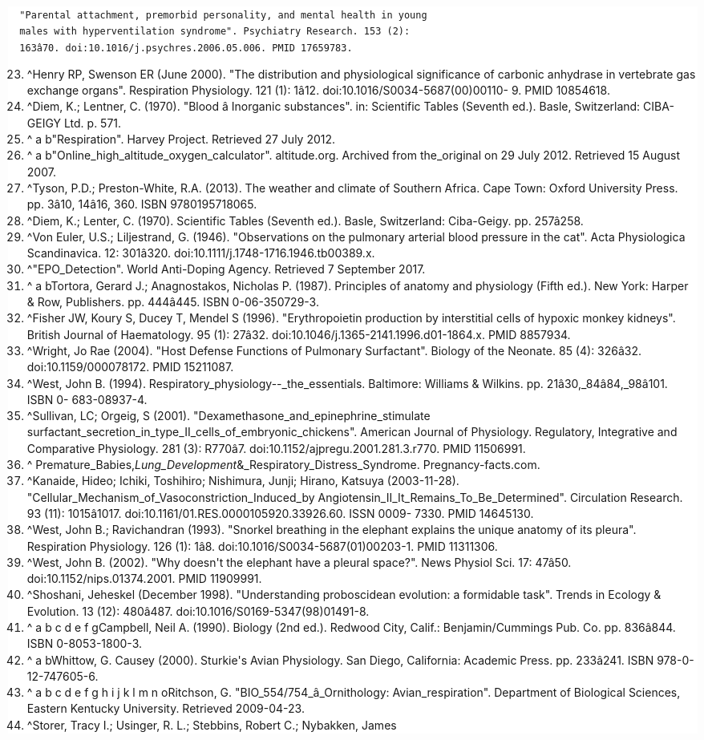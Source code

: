       "Parental attachment, premorbid personality, and mental health in young
      males with hyperventilation syndrome". Psychiatry Research. 153 (2):
      163â70. doi:10.1016/j.psychres.2006.05.006. PMID 17659783.
  23. ^Henry RP, Swenson ER (June 2000). "The distribution and physiological
      significance of carbonic anhydrase in vertebrate gas exchange organs".
      Respiration Physiology. 121 (1): 1â12. doi:10.1016/S0034-5687(00)00110-
      9. PMID 10854618.
  24. ^Diem, K.; Lentner, C. (1970). "Blood â Inorganic substances". in:
      Scientific Tables (Seventh ed.). Basle, Switzerland: CIBA-GEIGY Ltd.
      p. 571.
  25. ^ a b"Respiration". Harvey Project. Retrieved 27 July 2012.
  26. ^ a b"Online_high_altitude_oxygen_calculator". altitude.org. Archived
      from the_original on 29 July 2012. Retrieved 15 August 2007.
  27. ^Tyson, P.D.; Preston-White, R.A. (2013). The weather and climate of
      Southern Africa. Cape Town: Oxford University Press. pp. 3â10, 14â16,
      360. ISBN 9780195718065.
  28. ^Diem, K.; Lenter, C. (1970). Scientific Tables (Seventh ed.). Basle,
      Switzerland: Ciba-Geigy. pp. 257â258.
  29. ^Von Euler, U.S.; Liljestrand, G. (1946). "Observations on the pulmonary
      arterial blood pressure in the cat". Acta Physiologica Scandinavica. 12:
      301â320. doi:10.1111/j.1748-1716.1946.tb00389.x.
  30. ^"EPO_Detection". World Anti-Doping Agency. Retrieved 7 September 2017.
  31. ^ a bTortora, Gerard J.; Anagnostakos, Nicholas P. (1987). Principles of
      anatomy and physiology (Fifth ed.). New York: Harper & Row, Publishers.
      pp. 444â445. ISBN 0-06-350729-3.
  32. ^Fisher JW, Koury S, Ducey T, Mendel S (1996). "Erythropoietin production
      by interstitial cells of hypoxic monkey kidneys". British Journal of
      Haematology. 95 (1): 27â32. doi:10.1046/j.1365-2141.1996.d01-1864.x.
      PMID 8857934.
  33. ^Wright, Jo Rae (2004). "Host Defense Functions of Pulmonary Surfactant".
      Biology of the Neonate. 85 (4): 326â32. doi:10.1159/000078172.
      PMID 15211087.
  34. ^West, John B. (1994). Respiratory_physiology--_the_essentials.
      Baltimore: Williams & Wilkins. pp. 21â30,_84â84,_98â101. ISBN 0-
      683-08937-4.
  35. ^Sullivan, LC; Orgeig, S (2001). "Dexamethasone_and_epinephrine_stimulate
      surfactant_secretion_in_type_II_cells_of_embryonic_chickens". American
      Journal of Physiology. Regulatory, Integrative and Comparative
      Physiology. 281 (3): R770â7. doi:10.1152/ajpregu.2001.281.3.r770.
      PMID 11506991.
  36. ^ Premature_Babies,_Lung_Development_&_Respiratory_Distress_Syndrome.
      Pregnancy-facts.com.
  37. ^Kanaide, Hideo; Ichiki, Toshihiro; Nishimura, Junji; Hirano, Katsuya
      (2003-11-28). "Cellular_Mechanism_of_Vasoconstriction_Induced_by
      Angiotensin_II_It_Remains_To_Be_Determined". Circulation Research. 93
      (11): 1015â1017. doi:10.1161/01.RES.0000105920.33926.60. ISSN 0009-
      7330. PMID 14645130.
  38. ^West, John B.; Ravichandran (1993). "Snorkel breathing in the elephant
      explains the unique anatomy of its pleura". Respiration Physiology. 126
      (1): 1â8. doi:10.1016/S0034-5687(01)00203-1. PMID 11311306.
  39. ^West, John B. (2002). "Why doesn't the elephant have a pleural space?".
      News Physiol Sci. 17: 47â50. doi:10.1152/nips.01374.2001.
      PMID 11909991.
  40. ^Shoshani, Jeheskel (December 1998). "Understanding proboscidean
      evolution: a formidable task". Trends in Ecology & Evolution. 13 (12):
      480â487. doi:10.1016/S0169-5347(98)01491-8.
  41. ^ a b c d e f gCampbell, Neil A. (1990). Biology (2nd ed.). Redwood City,
      Calif.: Benjamin/Cummings Pub. Co. pp. 836â844. ISBN 0-8053-1800-3.
  42. ^ a bWhittow, G. Causey (2000). Sturkie's Avian Physiology. San Diego,
      California: Academic Press. pp. 233â241. ISBN 978-0-12-747605-6.
  43. ^ a b c d e f g h i j k l m n oRitchson, G. "BIO_554/754_â_Ornithology:
      Avian_respiration". Department of Biological Sciences, Eastern Kentucky
      University. Retrieved 2009-04-23.
  44. ^Storer, Tracy I.; Usinger, R. L.; Stebbins, Robert C.; Nybakken, James